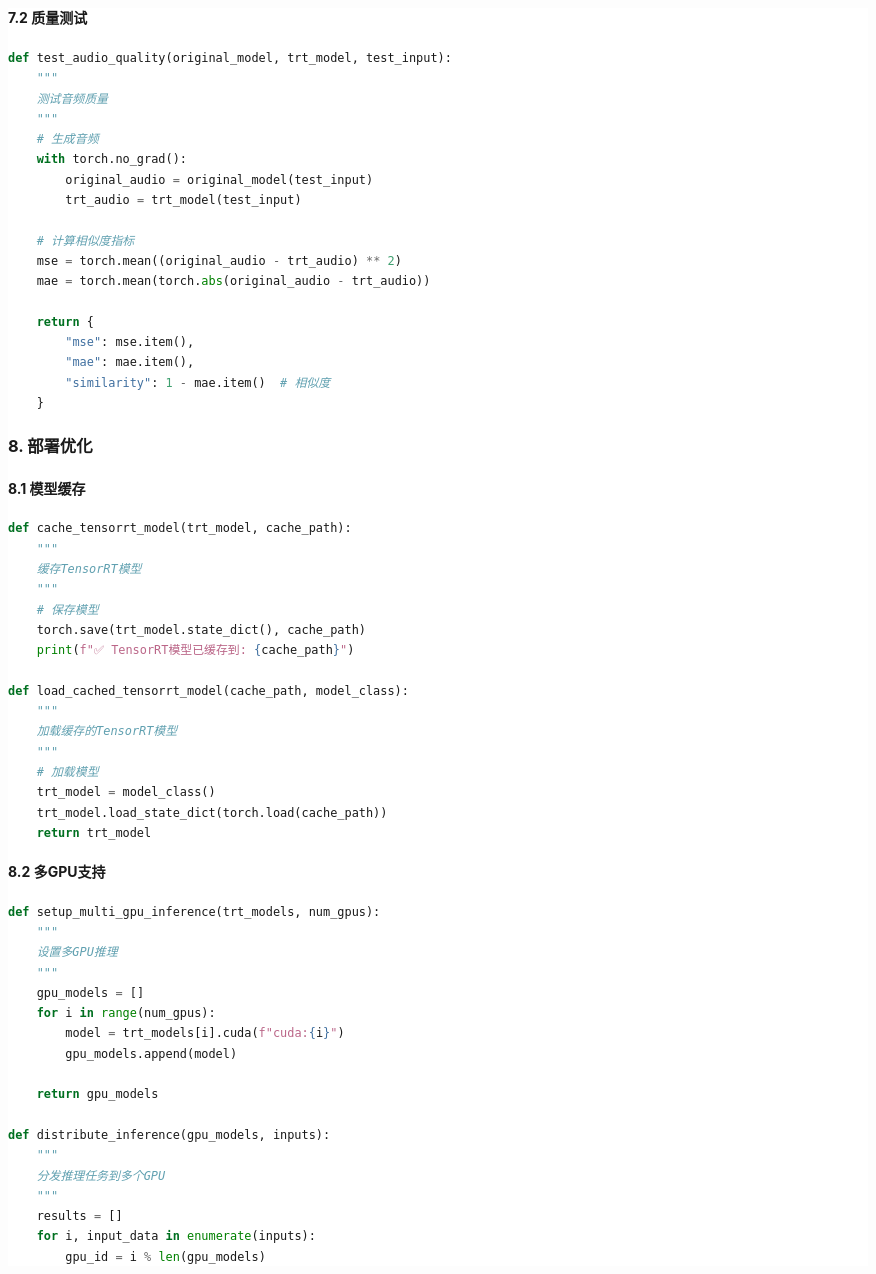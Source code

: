 #### 7.2 质量测试
```python
def test_audio_quality(original_model, trt_model, test_input):
    """
    测试音频质量
    """
    # 生成音频
    with torch.no_grad():
        original_audio = original_model(test_input)
        trt_audio = trt_model(test_input)
    
    # 计算相似度指标
    mse = torch.mean((original_audio - trt_audio) ** 2)
    mae = torch.mean(torch.abs(original_audio - trt_audio))
    
    return {
        "mse": mse.item(),
        "mae": mae.item(),
        "similarity": 1 - mae.item()  # 相似度
    }
```

### 8. 部署优化

#### 8.1 模型缓存
```python
def cache_tensorrt_model(trt_model, cache_path):
    """
    缓存TensorRT模型
    """
    # 保存模型
    torch.save(trt_model.state_dict(), cache_path)
    print(f"✅ TensorRT模型已缓存到: {cache_path}")

def load_cached_tensorrt_model(cache_path, model_class):
    """
    加载缓存的TensorRT模型
    """
    # 加载模型
    trt_model = model_class()
    trt_model.load_state_dict(torch.load(cache_path))
    return trt_model
```

#### 8.2 多GPU支持
```python
def setup_multi_gpu_inference(trt_models, num_gpus):
    """
    设置多GPU推理
    """
    gpu_models = []
    for i in range(num_gpus):
        model = trt_models[i].cuda(f"cuda:{i}")
        gpu_models.append(model)
    
    return gpu_models

def distribute_inference(gpu_models, inputs):
    """
    分发推理任务到多个GPU
    """
    results = []
    for i, input_data in enumerate(inputs):
        gpu_id = i % len(gpu_models)
```
